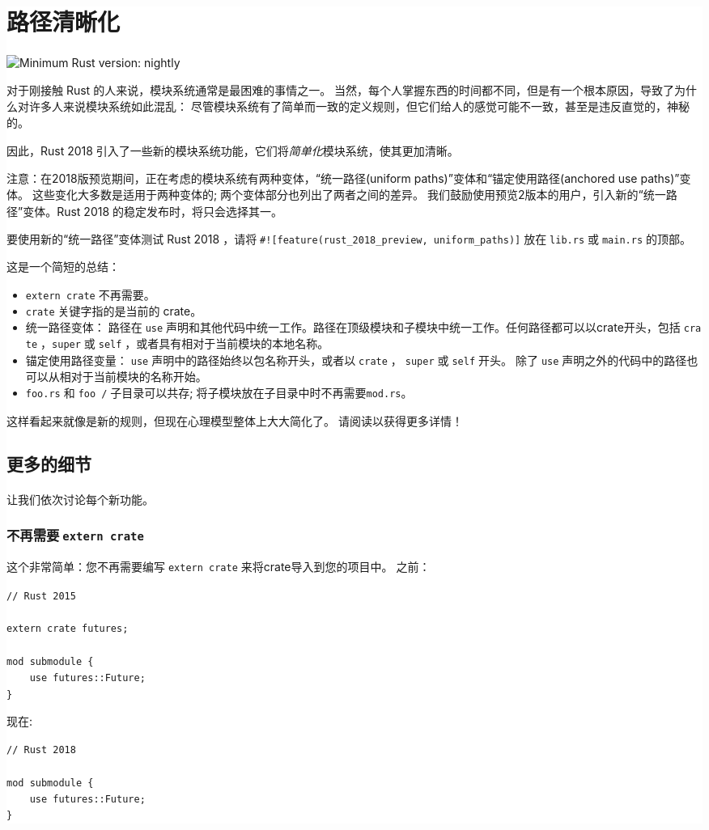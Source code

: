 # 路径清晰化

![Minimum Rust version: nightly](https://img.shields.io/badge/Minimum%20Rust%20Version-nightly-red.svg)

对于刚接触 Rust 的人来说，模块系统通常是最困难的事情之一。 
当然，每个人掌握东西的时间都不同，但是有一个根本原因，导致了为什么对许多人来说模块系统如此混乱：
尽管模块系统有了简单而一致的定义规则，但它们给人的感觉可能不一致，甚至是违反直觉的，神秘的。

因此，Rust 2018 引入了一些新的模块系统功能，它们将*简单化*模块系统，使其更加清晰。

注意：在2018版预览期间，正在考虑的模块系统有两种变体，“统一路径(uniform paths)”变体和“锚定使用路径(anchored use paths)”变体。 
这些变化大多数是适用于两种变体的; 两个变体部分也列出了两者之间的差异。
我们鼓励使用预览2版本的用户，引入新的“统一路径”变体。Rust 2018 的稳定发布时，将只会选择其一。

要使用新的“统一路径”变体测试 Rust 2018 ，请将 `#![feature(rust_2018_preview, uniform_paths)]` 放在 `lib.rs` 或 `main.rs` 的顶部。

这是一个简短的总结：

* `extern crate` 不再需要。
* `crate` 关键字指的是当前的 crate。
* 统一路径变体： 路径在 `use` 声明和其他代码中统一工作。路径在顶级模块和子模块中统一工作。任何路径都可以以crate开头，包括 `crate` ，`super` 或 `self` ，或者具有相对于当前模块的本地名称。
* 锚定使用路径变量： `use` 声明中的路径始终以包名称开头，或者以 `crate` ， `super` 或 `self` 开头。 除了 `use` 声明之外的代码中的路径也可以从相对于当前模块的名称开始。
* `foo.rs` 和 `foo /` 子目录可以共存; 将子模块放在子目录中时不再需要`mod.rs`。

这样看起来就像是新的规则，但现在心理模型整体上大大简化了。 请阅读以获得更多详情！

## 更多的细节
让我们依次讨论每个新功能。

### 不再需要 `extern crate`
这个非常简单：您不再需要编写 `extern crate` 来将crate导入到您的项目中。 之前：

```rust,ignore
// Rust 2015

extern crate futures;

mod submodule {
    use futures::Future;
}
```

现在:

```rust,ignore
// Rust 2018

mod submodule {
    use futures::Future;
}
```
